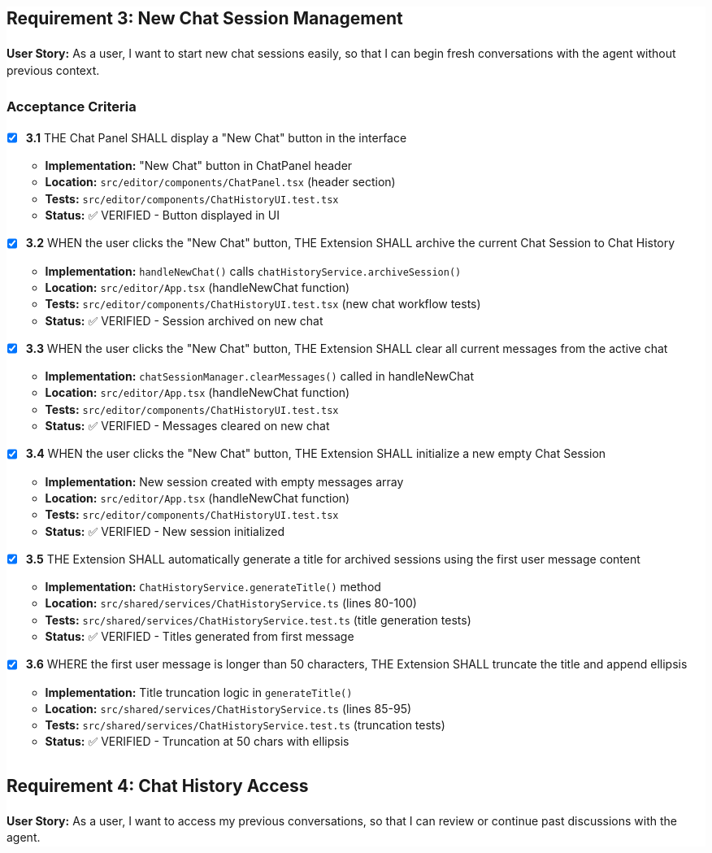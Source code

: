 ## Requirement 3: New Chat Session Management

**User Story:** As a user, I want to start new chat sessions easily, so that I can begin fresh conversations with the agent without previous context.

### Acceptance Criteria

- [x] **3.1** THE Chat Panel SHALL display a "New Chat" button in the interface
  - **Implementation:** "New Chat" button in ChatPanel header
  - **Location:** `src/editor/components/ChatPanel.tsx` (header section)
  - **Tests:** `src/editor/components/ChatHistoryUI.test.tsx`
  - **Status:** ✅ VERIFIED - Button displayed in UI

- [x] **3.2** WHEN the user clicks the "New Chat" button, THE Extension SHALL archive the current Chat Session to Chat History
  - **Implementation:** `handleNewChat()` calls `chatHistoryService.archiveSession()`
  - **Location:** `src/editor/App.tsx` (handleNewChat function)
  - **Tests:** `src/editor/components/ChatHistoryUI.test.tsx` (new chat workflow tests)
  - **Status:** ✅ VERIFIED - Session archived on new chat

- [x] **3.3** WHEN the user clicks the "New Chat" button, THE Extension SHALL clear all current messages from the active chat
  - **Implementation:** `chatSessionManager.clearMessages()` called in handleNewChat
  - **Location:** `src/editor/App.tsx` (handleNewChat function)
  - **Tests:** `src/editor/components/ChatHistoryUI.test.tsx`
  - **Status:** ✅ VERIFIED - Messages cleared on new chat

- [x] **3.4** WHEN the user clicks the "New Chat" button, THE Extension SHALL initialize a new empty Chat Session
  - **Implementation:** New session created with empty messages array
  - **Location:** `src/editor/App.tsx` (handleNewChat function)
  - **Tests:** `src/editor/components/ChatHistoryUI.test.tsx`
  - **Status:** ✅ VERIFIED - New session initialized

- [x] **3.5** THE Extension SHALL automatically generate a title for archived sessions using the first user message content
  - **Implementation:** `ChatHistoryService.generateTitle()` method
  - **Location:** `src/shared/services/ChatHistoryService.ts` (lines 80-100)
  - **Tests:** `src/shared/services/ChatHistoryService.test.ts` (title generation tests)
  - **Status:** ✅ VERIFIED - Titles generated from first message

- [x] **3.6** WHERE the first user message is longer than 50 characters, THE Extension SHALL truncate the title and append ellipsis
  - **Implementation:** Title truncation logic in `generateTitle()`
  - **Location:** `src/shared/services/ChatHistoryService.ts` (lines 85-95)
  - **Tests:** `src/shared/services/ChatHistoryService.test.ts` (truncation tests)
  - **Status:** ✅ VERIFIED - Truncation at 50 chars with ellipsis

## Requirement 4: Chat History Access

**User Story:** As a user, I want to access my previous conversations, so that I can review or continue past discussions with the agent.
